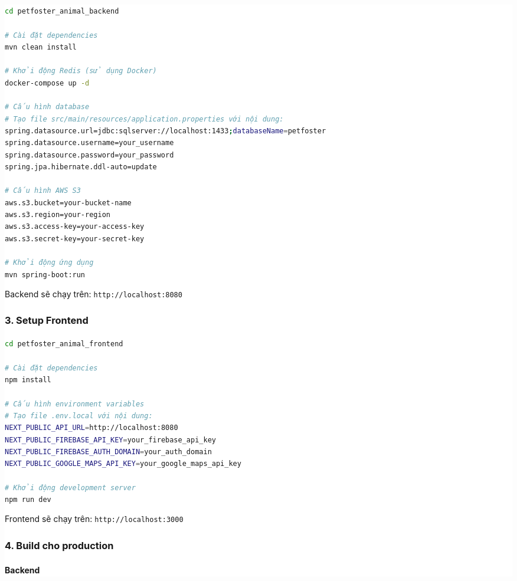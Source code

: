```bash
cd petfoster_animal_backend

# Cài đặt dependencies
mvn clean install

# Khởi động Redis (sử dụng Docker)
docker-compose up -d

# Cấu hình database
# Tạo file src/main/resources/application.properties với nội dung:
spring.datasource.url=jdbc:sqlserver://localhost:1433;databaseName=petfoster
spring.datasource.username=your_username
spring.datasource.password=your_password
spring.jpa.hibernate.ddl-auto=update

# Cấu hình AWS S3
aws.s3.bucket=your-bucket-name
aws.s3.region=your-region
aws.s3.access-key=your-access-key
aws.s3.secret-key=your-secret-key

# Khởi động ứng dụng
mvn spring-boot:run
```

Backend sẽ chạy trên: `http://localhost:8080`

### 3. Setup Frontend

```bash
cd petfoster_animal_frontend

# Cài đặt dependencies
npm install

# Cấu hình environment variables
# Tạo file .env.local với nội dung:
NEXT_PUBLIC_API_URL=http://localhost:8080
NEXT_PUBLIC_FIREBASE_API_KEY=your_firebase_api_key
NEXT_PUBLIC_FIREBASE_AUTH_DOMAIN=your_auth_domain
NEXT_PUBLIC_GOOGLE_MAPS_API_KEY=your_google_maps_api_key

# Khởi động development server
npm run dev
```

Frontend sẽ chạy trên: `http://localhost:3000`

### 4. Build cho production

#### Backend
